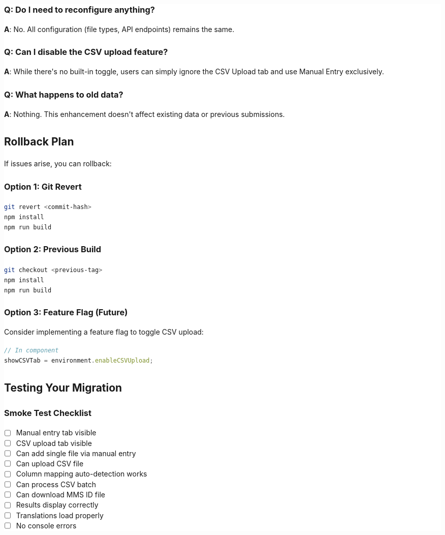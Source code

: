 ### Q: Do I need to reconfigure anything?
**A**: No. All configuration (file types, API endpoints) remains the same.

### Q: Can I disable the CSV upload feature?
**A**: While there's no built-in toggle, users can simply ignore the CSV Upload tab and use Manual Entry exclusively.

### Q: What happens to old data?
**A**: Nothing. This enhancement doesn't affect existing data or previous submissions.

## Rollback Plan

If issues arise, you can rollback:

### Option 1: Git Revert
```bash
git revert <commit-hash>
npm install
npm run build
```

### Option 2: Previous Build
```bash
git checkout <previous-tag>
npm install
npm run build
```

### Option 3: Feature Flag (Future)
Consider implementing a feature flag to toggle CSV upload:
```typescript
// In component
showCSVTab = environment.enableCSVUpload;
```

## Testing Your Migration

### Smoke Test Checklist

- [ ] Manual entry tab visible
- [ ] CSV upload tab visible
- [ ] Can add single file via manual entry
- [ ] Can upload CSV file
- [ ] Column mapping auto-detection works
- [ ] Can process CSV batch
- [ ] Can download MMS ID file
- [ ] Results display correctly
- [ ] Translations load properly
- [ ] No console errors
